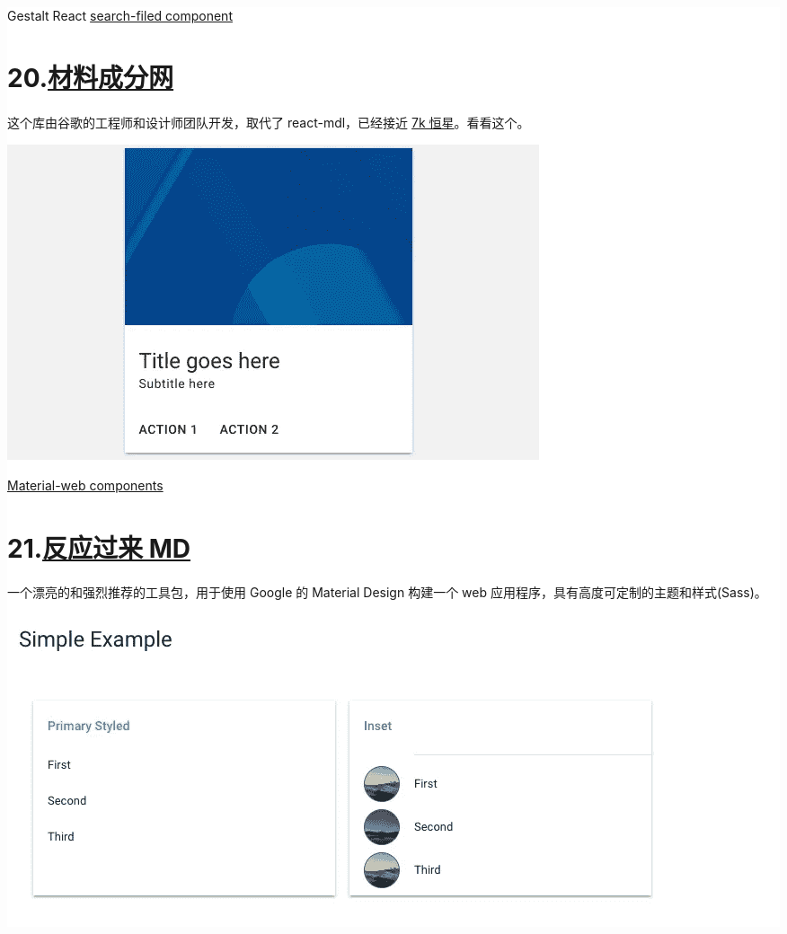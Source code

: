 Gestalt React [search-filed component](https://pinterest.github.io/gestalt/#/SearchField)

# 20.[材料成分网](https://material.io/components/web/)

这个库由谷歌的工程师和设计师团队开发，取代了 react-mdl，已经接近 [7k 恒星](https://github.com/material-components/material-components-web/)。看看这个。

![](img/409a069424361b8f0042df16129d380e.png)

[Material-web components](https://material.io/components/web/catalog/)

# 21.[反应过来 MD](https://react-md.mlaursen.com/)

一个漂亮的和强烈推荐的工具包，用于使用 Google 的 Material Design 构建一个 web 应用程序，具有高度可定制的主题和样式(Sass)。

![](img/44eae619e6ad40ad4ce8a4b0025cff29.png)
